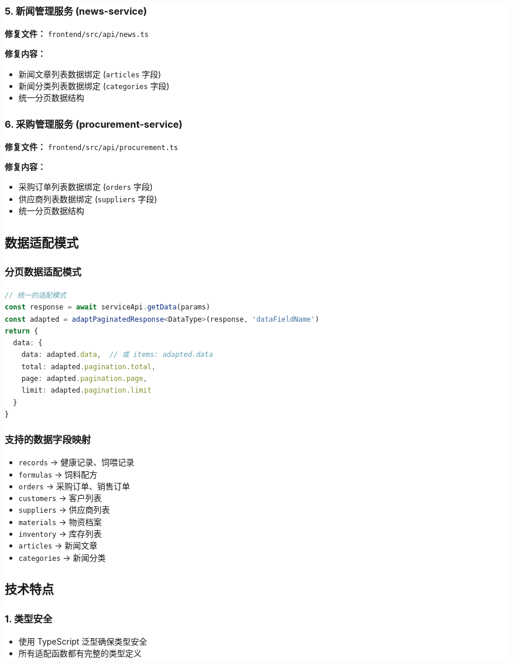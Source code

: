 ### 5. 新闻管理服务 (news-service)
**修复文件：** `frontend/src/api/news.ts`

**修复内容：**
- 新闻文章列表数据绑定 (`articles` 字段)
- 新闻分类列表数据绑定 (`categories` 字段)
- 统一分页数据结构

### 6. 采购管理服务 (procurement-service)
**修复文件：** `frontend/src/api/procurement.ts`

**修复内容：**
- 采购订单列表数据绑定 (`orders` 字段)
- 供应商列表数据绑定 (`suppliers` 字段)
- 统一分页数据结构

## 数据适配模式

### 分页数据适配模式
```typescript
// 统一的适配模式
const response = await serviceApi.getData(params)
const adapted = adaptPaginatedResponse<DataType>(response, 'dataFieldName')
return { 
  data: {
    data: adapted.data,  // 或 items: adapted.data
    total: adapted.pagination.total,
    page: adapted.pagination.page,
    limit: adapted.pagination.limit
  }
}
```

### 支持的数据字段映射
- `records` → 健康记录、饲喂记录
- `formulas` → 饲料配方
- `orders` → 采购订单、销售订单
- `customers` → 客户列表
- `suppliers` → 供应商列表
- `materials` → 物资档案
- `inventory` → 库存列表
- `articles` → 新闻文章
- `categories` → 新闻分类

## 技术特点

### 1. 类型安全
- 使用 TypeScript 泛型确保类型安全
- 所有适配函数都有完整的类型定义

